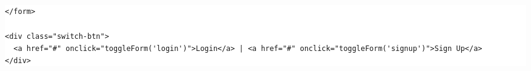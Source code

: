     </form>
    
    <div class="switch-btn">
      <a href="#" onclick="toggleForm('login')">Login</a> | <a href="#" onclick="toggleForm('signup')">Sign Up</a>
    </div>
  </div>
  
  <script>
    function toggleForm(form) {
      var loginForm = document.getElementById('login-form');
      var signupForm = document.getElementById('signup-form');
      function signInWithGoogle() {
      }
      if (form === 'login') {
        loginForm.style.display = 'block';
        signupForm.style.display = 'none';
      } else {
        loginForm.style.display = 'none';
        signupForm.style.display = 'block';
      }
    }
  </script>
  <script>
    function toggleForm(form) {
      var loginForm = document.getElementById('login-form');
      var signupForm = document.getElementById('signup-form');
      function signInWithGoogle() {
      }
      if (form === 'login') {
        loginForm.style.display = 'block';
        signupForm.style.display = 'none';
      } else {
        loginForm.style.display = 'none';
        signupForm.style.display = 'block';
      }
    }
  </script>  
  </body>
</html>
